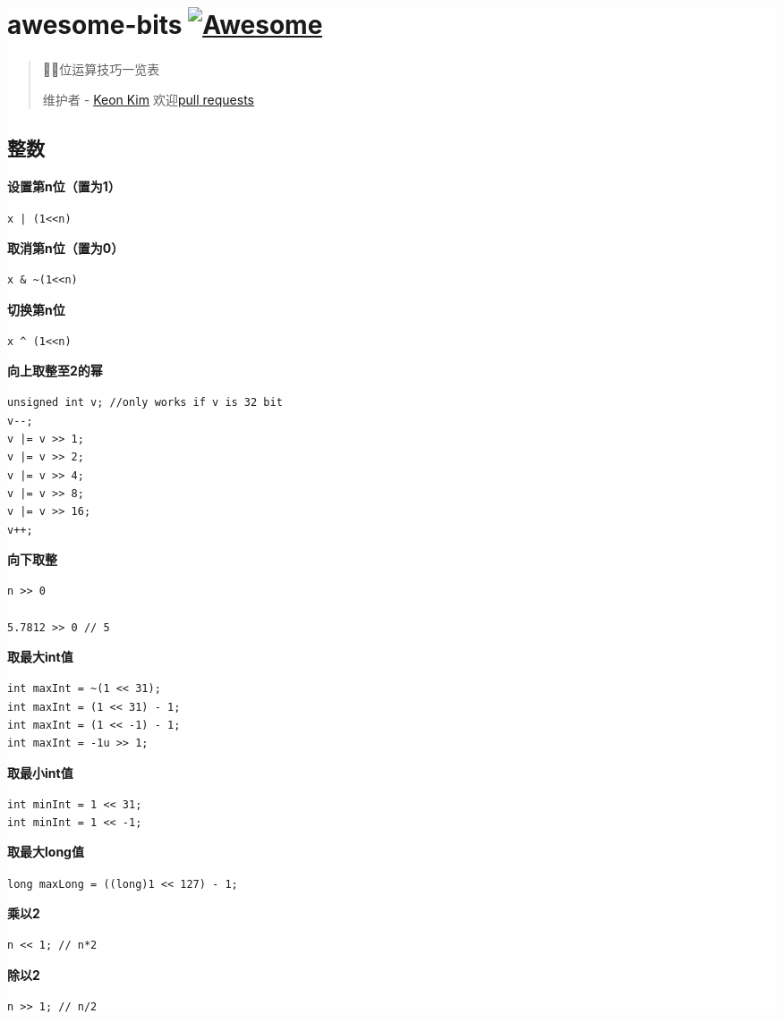 # awesome-bits [![Awesome](https://cdn.rawgit.com/sindresorhus/awesome/d7305f38d29fed78fa85652e3a63e154dd8e8829/media/badge.svg)](https://github.com/sindresorhus/awesome)

> 🐂🍺位运算技巧一览表
>
> 维护者 - [Keon Kim](https://github.com/keonkim)
> 欢迎[pull requests](https://github.com/keonkim/awesome-bits/pulls)




## 整数
**设置第n位（置为1）**
```
x | (1<<n)
```
**取消第n位（置为0）**
 ```
 x & ~(1<<n)
 ```
**切换第n位**
```
x ^ (1<<n)
```
**向上取整至2的幂**
```
unsigned int v; //only works if v is 32 bit
v--;
v |= v >> 1;
v |= v >> 2;
v |= v >> 4;
v |= v >> 8;
v |= v >> 16;
v++;
```
**向下取整**
```
n >> 0

5.7812 >> 0 // 5

```
**取最大int值**
```
int maxInt = ~(1 << 31);
int maxInt = (1 << 31) - 1;
int maxInt = (1 << -1) - 1;
int maxInt = -1u >> 1;
```
**取最小int值**
```
int minInt = 1 << 31;
int minInt = 1 << -1;
```
**取最大long值**
```
long maxLong = ((long)1 << 127) - 1;
```
**乘以2**
```
n << 1; // n*2
```
**除以2**
```
n >> 1; // n/2
```